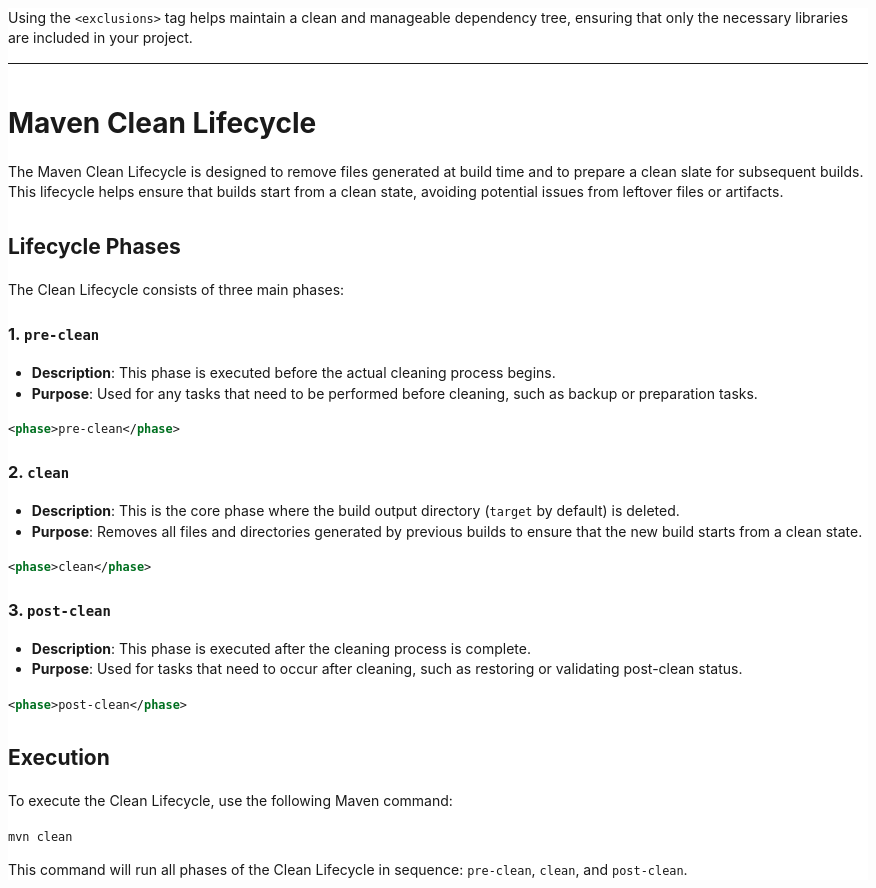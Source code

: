 Using the `<exclusions>` tag helps maintain a clean and manageable dependency tree, ensuring that only the necessary libraries are included in your project.

---

# Maven Clean Lifecycle

The Maven Clean Lifecycle is designed to remove files generated at build time and to prepare a clean slate for subsequent builds. This lifecycle helps ensure that builds start from a clean state, avoiding potential issues from leftover files or artifacts.

## **Lifecycle Phases**

The Clean Lifecycle consists of three main phases:

### **1. `pre-clean`**

- **Description**: This phase is executed before the actual cleaning process begins.
- **Purpose**: Used for any tasks that need to be performed before cleaning, such as backup or preparation tasks.

```xml
<phase>pre-clean</phase>
```

### **2. `clean`**

- **Description**: This is the core phase where the build output directory (`target` by default) is deleted.
- **Purpose**: Removes all files and directories generated by previous builds to ensure that the new build starts from a clean state.

```xml
<phase>clean</phase>
```

### **3. `post-clean`**

- **Description**: This phase is executed after the cleaning process is complete.
- **Purpose**: Used for tasks that need to occur after cleaning, such as restoring or validating post-clean status.

```xml
<phase>post-clean</phase>
```

## **Execution**

To execute the Clean Lifecycle, use the following Maven command:

```sh
mvn clean
```

This command will run all phases of the Clean Lifecycle in sequence: `pre-clean`, `clean`, and `post-clean`.
